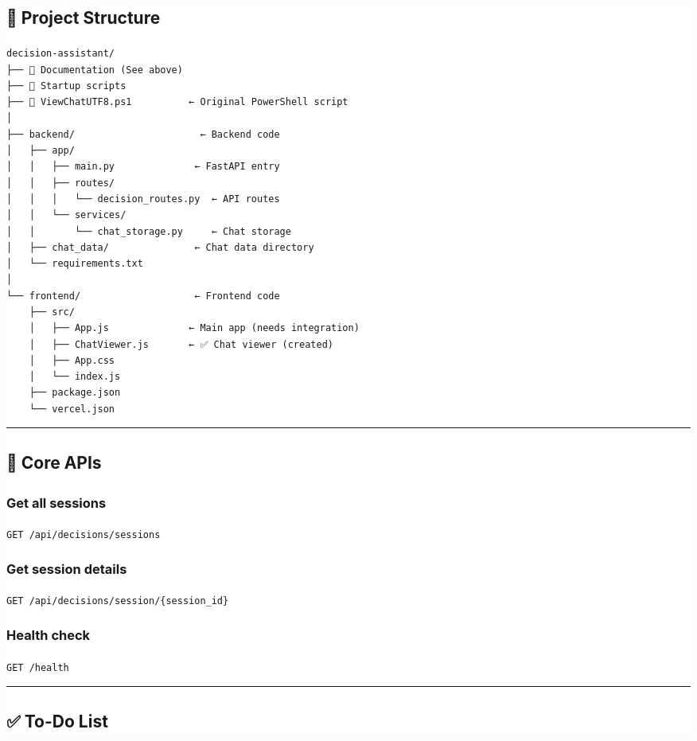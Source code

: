 
## 📁 Project Structure

```
decision-assistant/
├── 📄 Documentation (See above)
├── 🚀 Startup scripts
├── 📜 ViewChatUTF8.ps1          ← Original PowerShell script
│
├── backend/                      ← Backend code
│   ├── app/
│   │   ├── main.py              ← FastAPI entry
│   │   ├── routes/
│   │   │   └── decision_routes.py  ← API routes
│   │   └── services/
│   │       └── chat_storage.py     ← Chat storage
│   ├── chat_data/               ← Chat data directory
│   └── requirements.txt
│
└── frontend/                    ← Frontend code
    ├── src/
    │   ├── App.js              ← Main app (needs integration)
    │   ├── ChatViewer.js       ← ✅ Chat viewer (created)
    │   ├── App.css
    │   └── index.js
    ├── package.json
    └── vercel.json
```

---

## 🔑 Core APIs

### Get all sessions
```
GET /api/decisions/sessions
```

### Get session details
```
GET /api/decisions/session/{session_id}
```

### Health check
```
GET /health
```

---

## ✅ To-Do List

